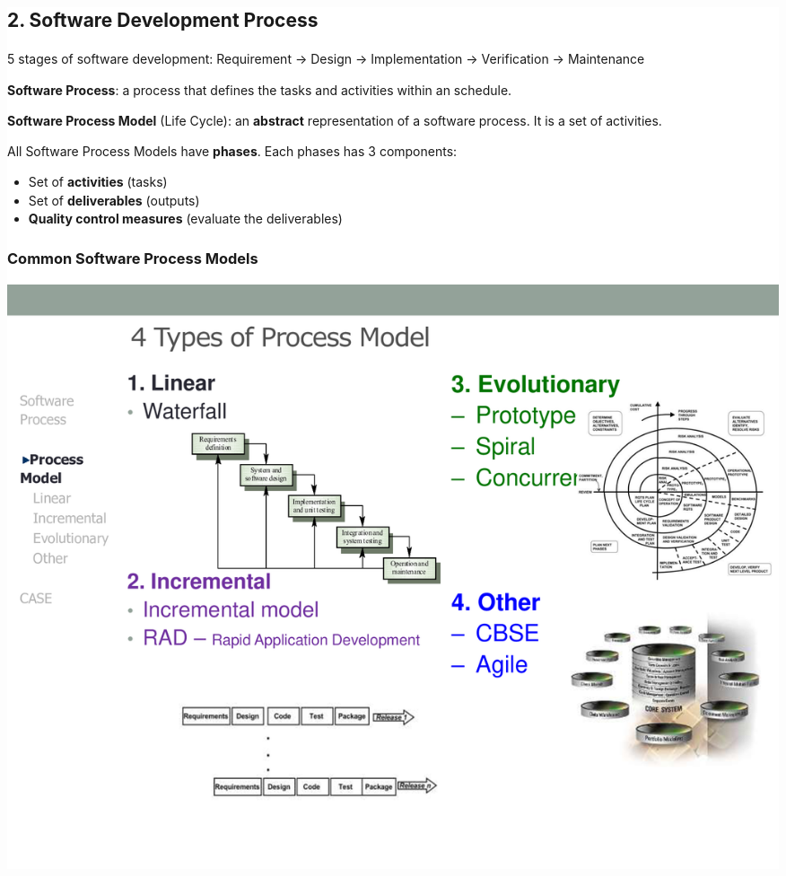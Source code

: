 ## 2. Software Development Process

5 stages of software development: Requirement → Design → Implementation → Verification → Maintenance

**Software Process**: a process that defines the tasks and activities within an schedule.

**Software Process Model** (Life Cycle): an **abstract** representation of a software process. It is a set of activities.

All Software Process Models have **phases**. Each phases has 3 components:

- Set of **activities** (tasks)
- Set of **deliverables** (outputs)
- **Quality control measures** (evaluate the deliverables)

### Common Software Process Models

![](images/CS3342/CS3342_Lecture_w02_SoftwareProcess-12.png)
